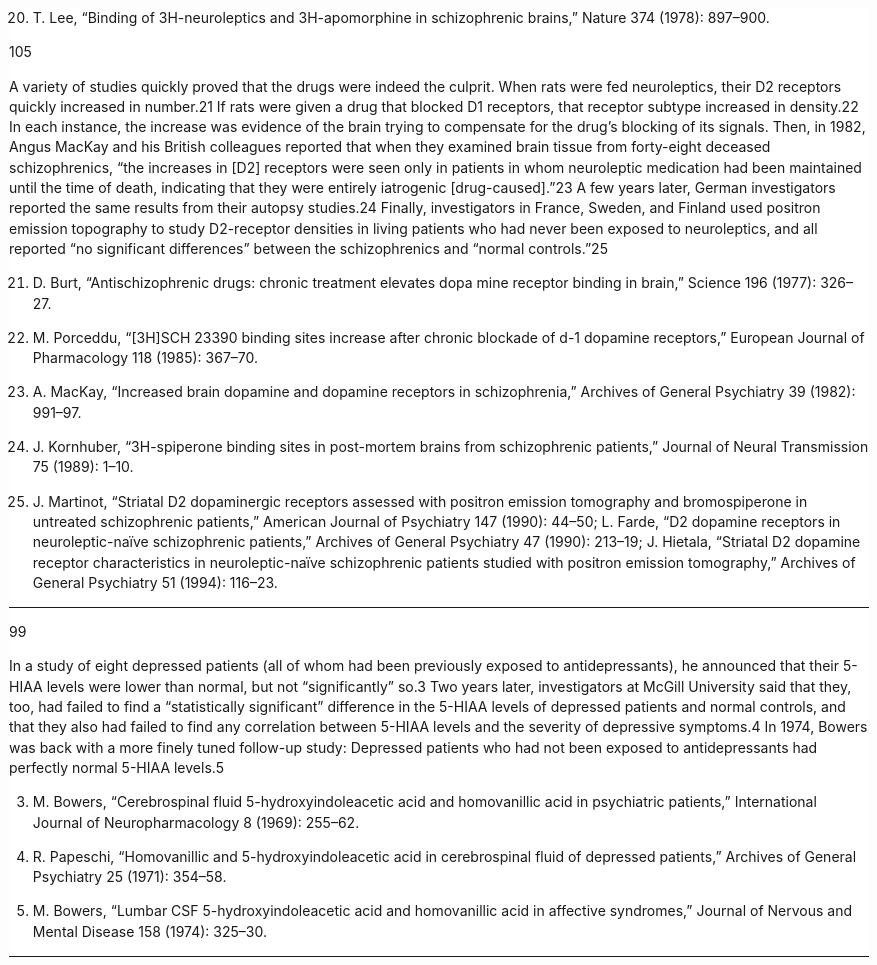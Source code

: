 20. T. Lee, “Binding of 3H-neuroleptics and 3H-apomorphine in schizophrenic brains,” Nature 374 (1978): 897–900.

105

A variety of studies quickly proved that the drugs were indeed the culprit. When rats were fed neuroleptics, their D2 receptors quickly increased in number.21 If rats were given a drug that blocked D1 receptors, that receptor subtype increased in density.22 In each instance, the increase was evidence of the brain trying to compensate for the drug’s blocking of its signals. Then, in 1982, Angus MacKay and his British colleagues reported that when they examined brain tissue from forty-eight deceased schizophrenics, “the increases in [D2] receptors were seen only in patients in whom neuroleptic medication had been maintained until the time of death, indicating that they were entirely iatrogenic [drug-caused].”23 A few years later, German investigators reported the same results from their autopsy studies.24 Finally, investigators in France, Sweden, and Finland used positron emission topography to study D2-receptor densities in living patients who had never been exposed to neuroleptics, and all reported “no significant differences” between the schizophrenics and “normal controls.”25

21. D. Burt, “Antischizophrenic drugs: chronic treatment elevates dopa mine receptor binding in brain,” Science 196 (1977): 326–27.

22. M. Porceddu, “[3H]SCH 23390 binding sites increase after chronic blockade of d-1 dopamine receptors,” European Journal of Pharmacology 118 (1985): 367–70.

23. A. MacKay, “Increased brain dopamine and dopamine receptors in schizophrenia,” Archives of General Psychiatry 39 (1982): 991–97.

24. J. Kornhuber, “3H-spiperone binding sites in post-mortem brains from schizophrenic patients,” Journal of Neural Transmission 75 (1989): 1–10.

25. J. Martinot, “Striatal D2 dopaminergic receptors assessed with positron emission tomography and bromospiperone in untreated schizophrenic patients,” American Journal of Psychiatry 147 (1990): 44–50; L. Farde, “D2 dopamine receptors in neuroleptic-naïve schizophrenic patients,” Archives of General Psychiatry 47 (1990): 213–19; J. Hietala, “Striatal D2 dopamine receptor characteristics in neuroleptic-naïve schizophrenic patients studied with positron emission tomography,” Archives of General Psychiatry 51 (1994): 116–23.

---

99

In a study of eight depressed patients (all of whom had been previously exposed to antidepressants), he announced that their 5-HIAA levels were lower than normal, but not “significantly” so.3 Two years later, investigators at McGill University said that they, too, had failed to find a “statistically significant” difference in the 5-HIAA levels of depressed patients and normal controls, and that they also had failed to find any correlation between 5-HIAA levels and the severity of depressive symptoms.4 In 1974, Bowers was back with a more finely tuned follow-up study: Depressed patients who had not been exposed to antidepressants had perfectly normal 5-HIAA levels.5

3. M. Bowers, “Cerebrospinal fluid 5-hydroxyindoleacetic acid and homovanillic acid in psychiatric patients,” International Journal of Neuropharmacology 8 (1969): 255–62.

4. R. Papeschi, “Homovanillic and 5-hydroxyindoleacetic acid in cerebrospinal fluid of depressed patients,” Archives of General Psychiatry 25 (1971): 354–58.

5. M. Bowers, “Lumbar CSF 5-hydroxyindoleacetic acid and homovanillic acid in affective syndromes,” Journal of Nervous and Mental Disease 158 (1974): 325–30.

---